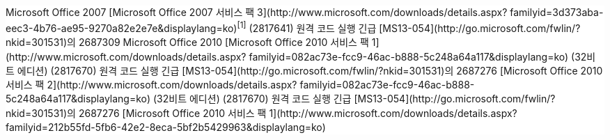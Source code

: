 <tr>
<th colspan="4">
Microsoft Office 2007
</th>
</tr>
<tr class="alternateRow">
<td style="border:1px solid black;">
[Microsoft Office 2007 서비스 팩 3](http://www.microsoft.com/downloads/details.aspx?  familyid=3d373aba-eec3-4b76-ae95-9270a82e2e7e&displaylang=ko)<sup>[1]</sup>
(2817641)
</td>
<td style="border:1px solid black;">
원격 코드 실행
</td>
<td style="border:1px solid black;">
긴급
</td>
<td style="border:1px solid black;">
[MS13-054](http://go.microsoft.com/fwlin/?nkid=301531)의 2687309
</td>
</tr>
<tr>
<th colspan="4">
Microsoft Office 2010
</th>
</tr>
<tr>
<td style="border:1px solid black;">
[Microsoft Office 2010 서비스 팩 1](http://www.microsoft.com/downloads/details.aspx?  familyid=082ac73e-fcc9-46ac-b888-5c248a64a117&displaylang=ko)  
(32비트 에디션)  
(2817670)
</td>
<td style="border:1px solid black;">
원격 코드 실행
</td>
<td style="border:1px solid black;">
긴급
</td>
<td style="border:1px solid black;">
[MS13-054](http://go.microsoft.com/fwlin/?nkid=301531)의 2687276
</td>
</tr>
<tr class="alternateRow">
<td style="border:1px solid black;">
[Microsoft Office 2010 서비스 팩 2](http://www.microsoft.com/downloads/details.aspx?  familyid=082ac73e-fcc9-46ac-b888-5c248a64a117&displaylang=ko)  
(32비트 에디션)  
(2817670)
</td>
<td style="border:1px solid black;">
원격 코드 실행
</td>
<td style="border:1px solid black;">
긴급
</td>
<td style="border:1px solid black;">
[MS13-054](http://go.microsoft.com/fwlin/?nkid=301531)의 2687276
</td>
</tr>
<tr>
<td style="border:1px solid black;">
[Microsoft Office 2010 서비스 팩 1](http://www.microsoft.com/downloads/details.aspx?  familyid=212b55fd-5fb6-42e2-8eca-5bf2b5429963&displaylang=ko)  